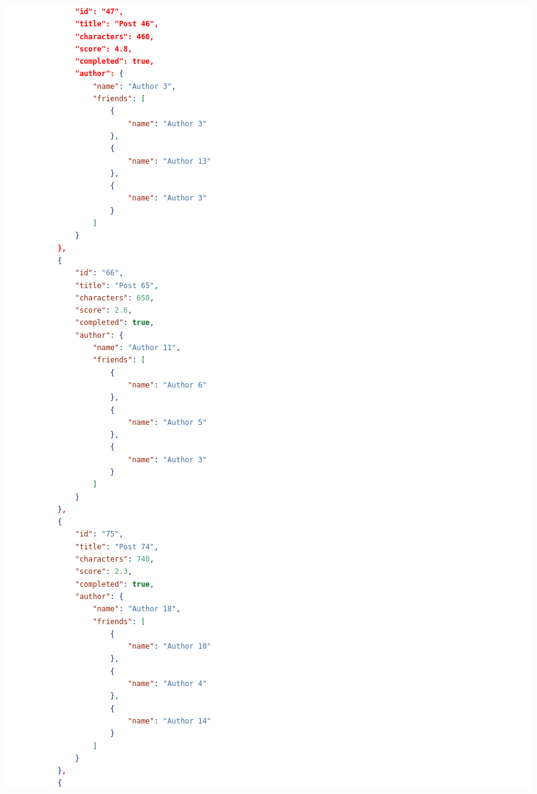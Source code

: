 ```json
				"id": "47",
				"title": "Post 46",
				"characters": 460,
				"score": 4.8,
				"completed": true,
				"author": {
					"name": "Author 3",
					"friends": [
						{
							"name": "Author 3"
						},
						{
							"name": "Author 13"
						},
						{
							"name": "Author 3"
						}
					]
				}
			},
			{
				"id": "66",
				"title": "Post 65",
				"characters": 650,
				"score": 2.6,
				"completed": true,
				"author": {
					"name": "Author 11",
					"friends": [
						{
							"name": "Author 6"
						},
						{
							"name": "Author 5"
						},
						{
							"name": "Author 3"
						}
					]
				}
			},
			{
				"id": "75",
				"title": "Post 74",
				"characters": 740,
				"score": 2.3,
				"completed": true,
				"author": {
					"name": "Author 18",
					"friends": [
						{
							"name": "Author 10"
						},
						{
							"name": "Author 4"
						},
						{
							"name": "Author 14"
						}
					]
				}
			},
			{
```